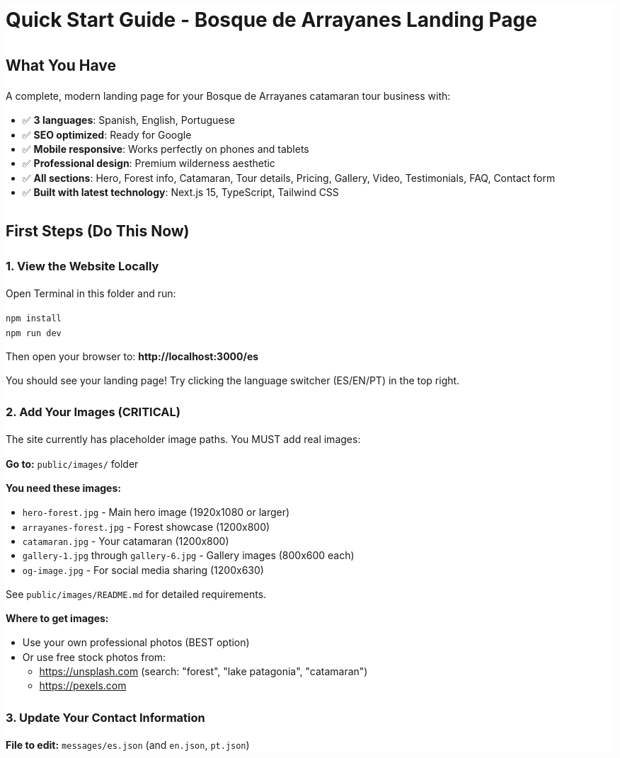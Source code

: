 # Quick Start Guide - Bosque de Arrayanes Landing Page

## What You Have

A complete, modern landing page for your Bosque de Arrayanes catamaran tour business with:

- ✅ **3 languages**: Spanish, English, Portuguese
- ✅ **SEO optimized**: Ready for Google
- ✅ **Mobile responsive**: Works perfectly on phones and tablets
- ✅ **Professional design**: Premium wilderness aesthetic
- ✅ **All sections**: Hero, Forest info, Catamaran, Tour details, Pricing, Gallery, Video, Testimonials, FAQ, Contact form
- ✅ **Built with latest technology**: Next.js 15, TypeScript, Tailwind CSS

## First Steps (Do This Now)

### 1. View the Website Locally

Open Terminal in this folder and run:

```bash
npm install
npm run dev
```

Then open your browser to: **http://localhost:3000/es**

You should see your landing page! Try clicking the language switcher (ES/EN/PT) in the top right.

### 2. Add Your Images (CRITICAL)

The site currently has placeholder image paths. You MUST add real images:

**Go to:** `public/images/` folder

**You need these images:**
- `hero-forest.jpg` - Main hero image (1920x1080 or larger)
- `arrayanes-forest.jpg` - Forest showcase (1200x800)
- `catamaran.jpg` - Your catamaran (1200x800)
- `gallery-1.jpg` through `gallery-6.jpg` - Gallery images (800x600 each)
- `og-image.jpg` - For social media sharing (1200x630)

See `public/images/README.md` for detailed requirements.

**Where to get images:**
- Use your own professional photos (BEST option)
- Or use free stock photos from:
  - https://unsplash.com (search: "forest", "lake patagonia", "catamaran")
  - https://pexels.com

### 3. Update Your Contact Information

**File to edit:** `messages/es.json` (and `en.json`, `pt.json`)
